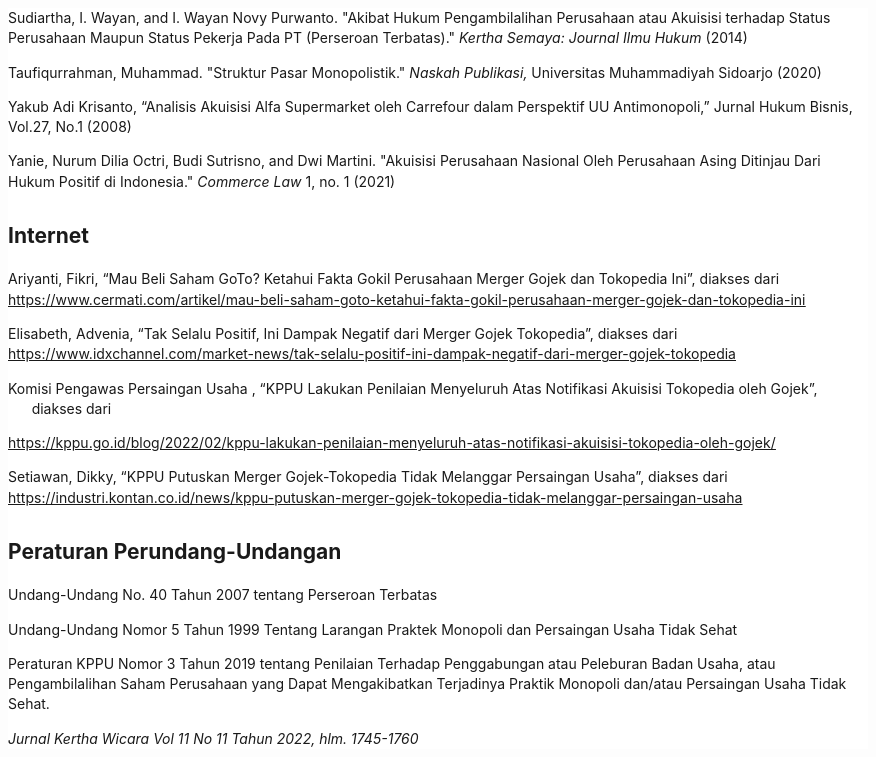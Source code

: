 <p><span class="font5">Sudiartha, I. Wayan, and I. Wayan Novy Purwanto. &quot;Akibat Hukum Pengambilalihan Perusahaan atau Akuisisi terhadap Status Perusahaan Maupun Status Pekerja Pada PT (Perseroan Terbatas).&quot; </span><span class="font5" style="font-style:italic;">Kertha Semaya: Journal Ilmu Hukum</span><span class="font5"> (2014)</span></p>
<p><span class="font5">Taufiqurrahman, Muhammad. &quot;Struktur Pasar Monopolistik.&quot; </span><span class="font5" style="font-style:italic;">Naskah Publikasi, </span><span class="font5">Universitas Muhammadiyah Sidoarjo (2020)</span></p>
<p><span class="font5">Yakub Adi Krisanto, “Analisis Akuisisi Alfa Supermarket oleh Carrefour dalam Perspektif UU Antimonopoli,” Jurnal Hukum Bisnis, Vol.27, No.1 (2008)</span></p>
<p><span class="font5">Yanie, Nurum Dilia Octri, Budi Sutrisno, and Dwi Martini. &quot;Akuisisi Perusahaan Nasional Oleh Perusahaan Asing Ditinjau Dari Hukum Positif di Indonesia.&quot; </span><span class="font5" style="font-style:italic;">Commerce Law</span><span class="font5"> 1, no. 1 (2021)</span></p>
<h2><a name="bookmark18"></a><span class="font4" style="font-weight:bold;"><a name="bookmark19"></a>Internet</span></h2>
<p><span class="font5">Ariyanti, Fikri, “Mau Beli Saham GoTo? Ketahui Fakta Gokil Perusahaan Merger Gojek dan Tokopedia Ini”, diakses dari</span><a href="https://www.cermati.com/artikel/mau-beli-saham-goto-ketahui-fakta-gokil-perusahaan-merger-gojek-dan-tokopedia-ini"><span class="font5"> </span><span class="font5" style="text-decoration:underline;">https://www.cermati.com/artikel/mau-beli-</span></a><span class="font5" style="text-decoration:underline;"></span><a href="https://www.cermati.com/artikel/mau-beli-saham-goto-ketahui-fakta-gokil-perusahaan-merger-gojek-dan-tokopedia-ini"><span class="font5" style="text-decoration:underline;">saham-goto-ketahui-fakta-gokil-perusahaan-merger-gojek-dan-tokopedia-ini</span></a></p>
<p><span class="font5">Elisabeth, Advenia, “Tak Selalu Positif, Ini Dampak Negatif dari Merger Gojek Tokopedia”, diakses dari</span><a href="https://www.idxchannel.com/market-news/tak-selalu-positif-ini-dampak-negatif-dari-merger-gojek-tokopedia"><span class="font5"> </span><span class="font5" style="text-decoration:underline;">https://www.idxchannel.com/market-news/tak-</span></a><span class="font5" style="text-decoration:underline;"></span><a href="https://www.idxchannel.com/market-news/tak-selalu-positif-ini-dampak-negatif-dari-merger-gojek-tokopedia"><span class="font5" style="text-decoration:underline;">selalu-positif-ini-dampak-negatif-dari-merger-gojek-tokopedia</span></a></p>
<p><span class="font5">Komisi Pengawas Persaingan Usaha , “KPPU Lakukan Penilaian Menyeluruh Atas Notifikasi Akuisisi Tokopedia oleh Gojek”, &nbsp;&nbsp;&nbsp;&nbsp;&nbsp;&nbsp;diakses dari</span></p>
<p><a href="https://kppu.go.id/blog/2022/02/kppu-lakukan-penilaian-menyeluruh-atas-notifikasi-akuisisi-tokopedia-oleh-gojek/"><span class="font5" style="text-decoration:underline;">https://kppu.go.id/blog/2022/02/kppu-lakukan-penilaian-menyeluruh-</span></a><span class="font5" style="text-decoration:underline;"></span><a href="https://kppu.go.id/blog/2022/02/kppu-lakukan-penilaian-menyeluruh-atas-notifikasi-akuisisi-tokopedia-oleh-gojek/"><span class="font5" style="text-decoration:underline;">atas-notifikasi-akuisisi-tokopedia-oleh-gojek/</span></a></p>
<p><span class="font5">Setiawan, Dikky, “KPPU Putuskan Merger Gojek-Tokopedia Tidak Melanggar Persaingan Usaha”, diakses dari</span><a href="https://industri.kontan.co.id/news/kppu-putuskan-merger-gojek-tokopedia-tidak-melanggar-persaingan-usaha"><span class="font5"> </span><span class="font5" style="text-decoration:underline;">https://industri.kontan.co.id/news/kppu-</span></a><span class="font5" style="text-decoration:underline;"></span><a href="https://industri.kontan.co.id/news/kppu-putuskan-merger-gojek-tokopedia-tidak-melanggar-persaingan-usaha"><span class="font5" style="text-decoration:underline;">putuskan-merger-gojek-tokopedia-tidak-melanggar-persaingan-usaha</span></a></p>
<h2><a name="bookmark20"></a><span class="font4" style="font-weight:bold;"><a name="bookmark21"></a>Peraturan Perundang-Undangan</span></h2>
<p><span class="font5">Undang-Undang No. 40 Tahun 2007 tentang Perseroan Terbatas</span></p>
<p><span class="font5">Undang-Undang Nomor 5 Tahun 1999 Tentang Larangan Praktek Monopoli dan Persaingan Usaha Tidak Sehat</span></p>
<p><span class="font5">Peraturan KPPU Nomor 3 Tahun 2019 tentang Penilaian Terhadap Penggabungan atau Peleburan Badan Usaha, atau Pengambilalihan Saham Perusahaan yang Dapat Mengakibatkan Terjadinya Praktik Monopoli dan/atau Persaingan Usaha Tidak Sehat.</span></p>
<p><span class="font4" style="font-style:italic;">Jurnal Kertha Wicara Vol 11 No </span><span class="font3" style="font-style:italic;">11 </span><span class="font4" style="font-style:italic;">Tahun 2022, hlm. </span><span class="font3" style="font-style:italic;">1745-1760</span></p>